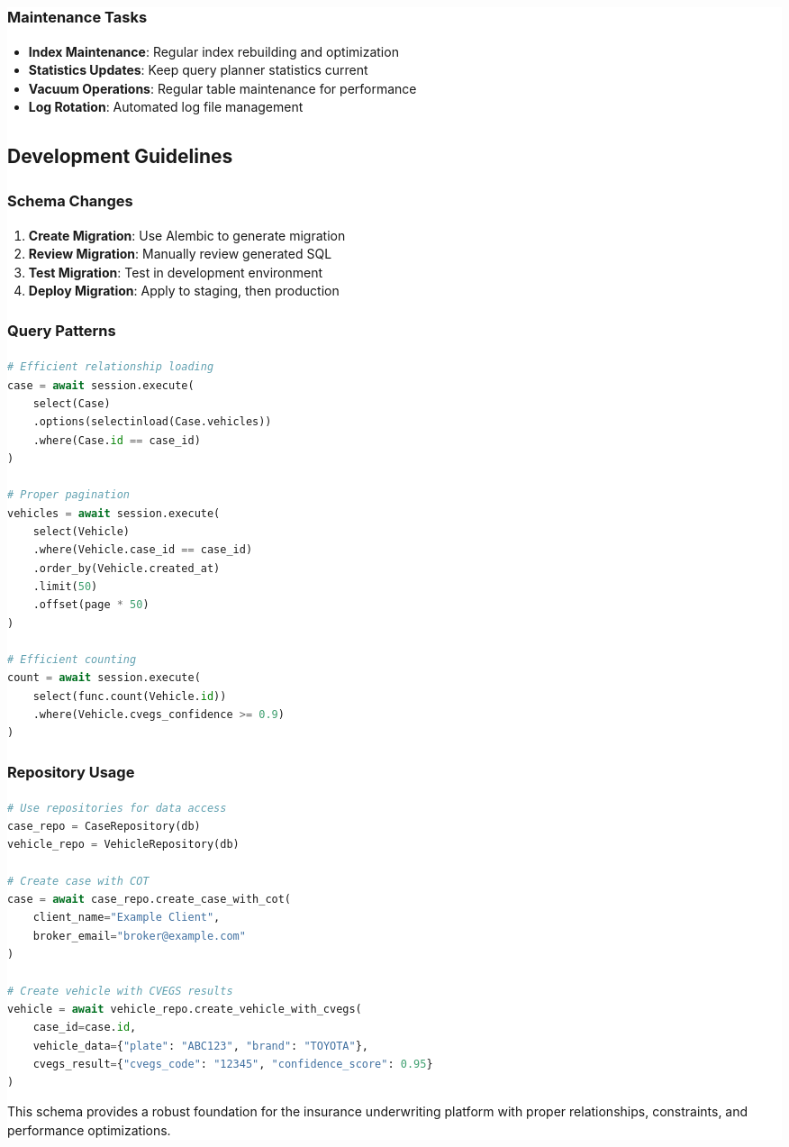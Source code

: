 ### **Maintenance Tasks**
- **Index Maintenance**: Regular index rebuilding and optimization
- **Statistics Updates**: Keep query planner statistics current
- **Vacuum Operations**: Regular table maintenance for performance
- **Log Rotation**: Automated log file management

## Development Guidelines

### **Schema Changes**
1. **Create Migration**: Use Alembic to generate migration
2. **Review Migration**: Manually review generated SQL
3. **Test Migration**: Test in development environment
4. **Deploy Migration**: Apply to staging, then production

### **Query Patterns**
```python
# Efficient relationship loading
case = await session.execute(
    select(Case)
    .options(selectinload(Case.vehicles))
    .where(Case.id == case_id)
)

# Proper pagination
vehicles = await session.execute(
    select(Vehicle)
    .where(Vehicle.case_id == case_id)
    .order_by(Vehicle.created_at)
    .limit(50)
    .offset(page * 50)
)

# Efficient counting
count = await session.execute(
    select(func.count(Vehicle.id))
    .where(Vehicle.cvegs_confidence >= 0.9)
)
```

### **Repository Usage**
```python
# Use repositories for data access
case_repo = CaseRepository(db)
vehicle_repo = VehicleRepository(db)

# Create case with COT
case = await case_repo.create_case_with_cot(
    client_name="Example Client",
    broker_email="broker@example.com"
)

# Create vehicle with CVEGS results
vehicle = await vehicle_repo.create_vehicle_with_cvegs(
    case_id=case.id,
    vehicle_data={"plate": "ABC123", "brand": "TOYOTA"},
    cvegs_result={"cvegs_code": "12345", "confidence_score": 0.95}
)
```

This schema provides a robust foundation for the insurance underwriting platform with proper relationships, constraints, and performance optimizations.
